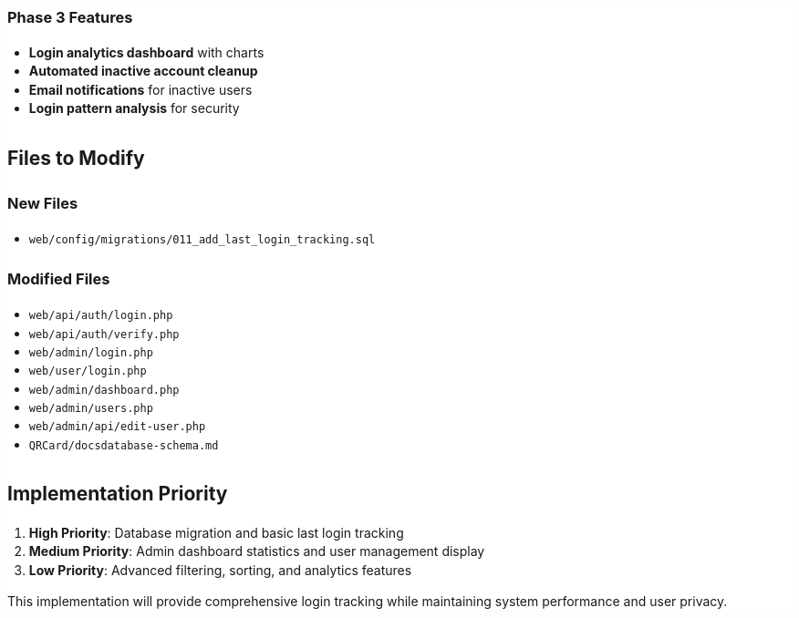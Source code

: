 ### Phase 3 Features
- **Login analytics dashboard** with charts
- **Automated inactive account cleanup**
- **Email notifications** for inactive users
- **Login pattern analysis** for security

## Files to Modify

### New Files
- `web/config/migrations/011_add_last_login_tracking.sql`

### Modified Files
- `web/api/auth/login.php`
- `web/api/auth/verify.php`
- `web/admin/login.php`
- `web/user/login.php`
- `web/admin/dashboard.php`
- `web/admin/users.php`
- `web/admin/api/edit-user.php`
- `QRCard/docsdatabase-schema.md`

## Implementation Priority

1. **High Priority**: Database migration and basic last login tracking
2. **Medium Priority**: Admin dashboard statistics and user management display
3. **Low Priority**: Advanced filtering, sorting, and analytics features

This implementation will provide comprehensive login tracking while maintaining system performance and user privacy.
